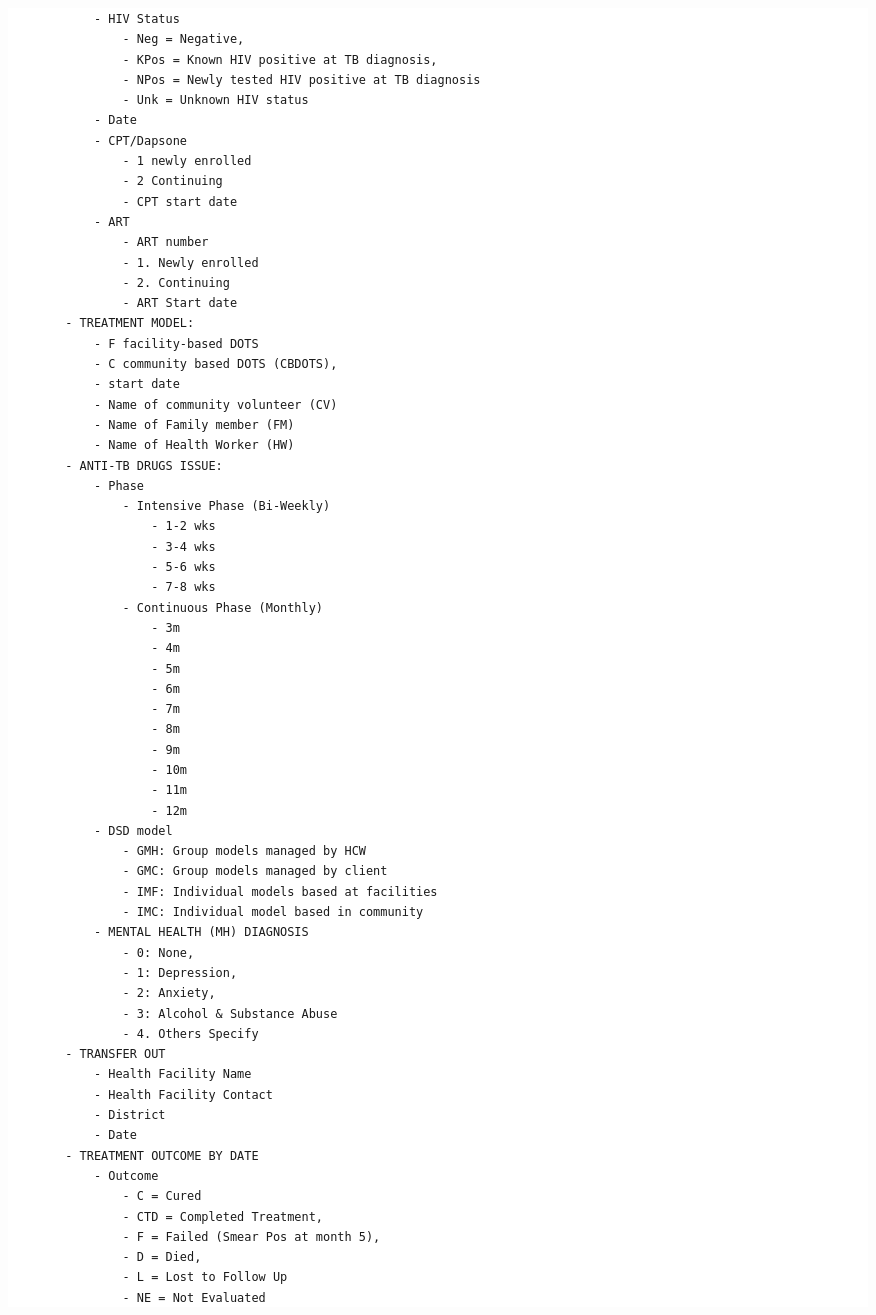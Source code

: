 				- HIV Status
					- Neg = Negative,
					- KPos = Known HIV positive at TB diagnosis,
					- NPos = Newly tested HIV positive at TB diagnosis
					- Unk = Unknown HIV status
				- Date
				- CPT/Dapsone
					- 1 newly enrolled
					- 2 Continuing
					- CPT start date
				- ART
					- ART number
					- 1. Newly enrolled
					- 2. Continuing
					- ART Start date
			- TREATMENT MODEL:
				- F facility-based DOTS
				- C community based DOTS (CBDOTS),
				- start date
				- Name of community volunteer (CV)
				- Name of Family member (FM)
				- Name of Health Worker (HW)
			- ANTI-TB DRUGS ISSUE:
				- Phase
					- Intensive Phase (Bi-Weekly)
						- 1-2 wks
						- 3-4 wks
						- 5-6 wks
						- 7-8 wks
					- Continuous Phase (Monthly)
						- 3m
						- 4m
						- 5m
						- 6m
						- 7m
						- 8m
						- 9m
						- 10m
						- 11m
						- 12m
				- DSD model
					- GMH: Group models managed by HCW
					- GMC: Group models managed by client
					- IMF: Individual models based at facilities
					- IMC: Individual model based in community
				- MENTAL HEALTH (MH) DIAGNOSIS
					- 0: None,
					- 1: Depression,
					- 2: Anxiety,
					- 3: Alcohol & Substance Abuse
					- 4. Others Specify
			- TRANSFER OUT
				- Health Facility Name
				- Health Facility Contact
				- District
				- Date
			- TREATMENT OUTCOME BY DATE
				- Outcome
					- C = Cured
					- CTD = Completed Treatment,
					- F = Failed (Smear Pos at month 5),
					- D = Died,
					- L = Lost to Follow Up
					- NE = Not Evaluated